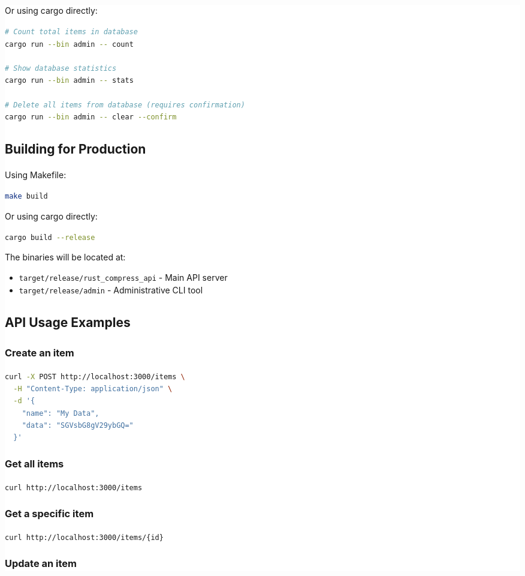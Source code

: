 Or using cargo directly:
```bash
# Count total items in database
cargo run --bin admin -- count

# Show database statistics
cargo run --bin admin -- stats

# Delete all items from database (requires confirmation)
cargo run --bin admin -- clear --confirm
```

## Building for Production

Using Makefile:
```bash
make build
```

Or using cargo directly:
```bash
cargo build --release
```

The binaries will be located at:
- `target/release/rust_compress_api` - Main API server
- `target/release/admin` - Administrative CLI tool

## API Usage Examples

### Create an item

```bash
curl -X POST http://localhost:3000/items \
  -H "Content-Type: application/json" \
  -d '{
    "name": "My Data",
    "data": "SGVsbG8gV29ybGQ="
  }'
```

### Get all items

```bash
curl http://localhost:3000/items
```

### Get a specific item

```bash
curl http://localhost:3000/items/{id}
```

### Update an item
